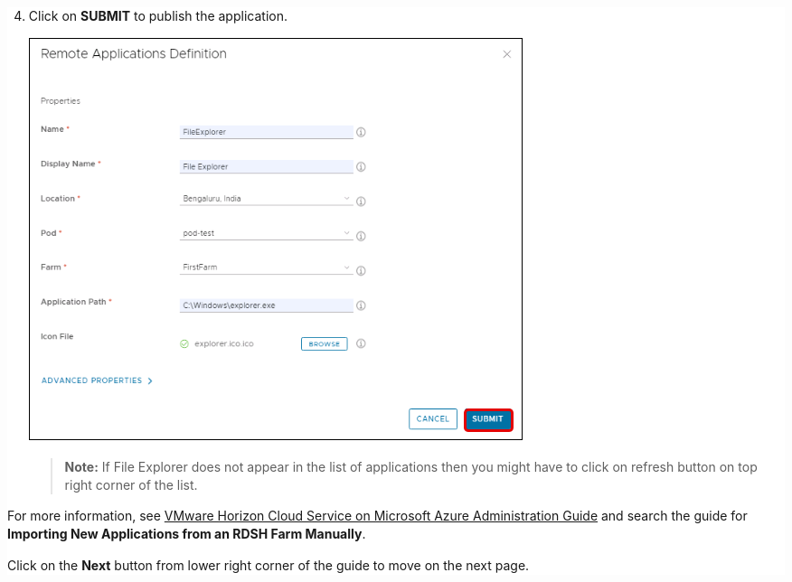 4. Click on **SUBMIT** to publish the application.

    ![ws name.](media/updt15.png)

   >**Note:** If File Explorer does not appear in the list of applications then you might have to click on refresh button on top right corner of the list.
    
For more information, see [VMware Horizon Cloud Service on Microsoft Azure Administration Guide](https://docs.vmware.com/en/VMware-Horizon-Cloud-Service/index.html) and search the guide for **Importing New Applications from an RDSH Farm Manually**.


Click on the **Next** button from lower right corner of the guide to move on the next page.
